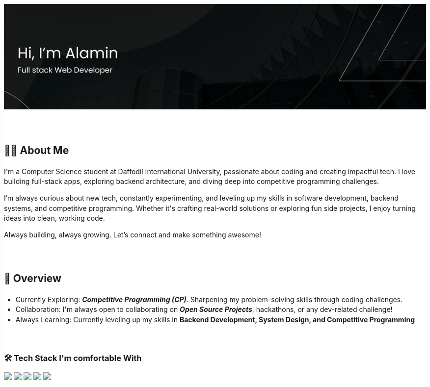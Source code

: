 

<p align="center">
  <img width="100%" src="github-banner.png" alt="GitHub Banner"/>
</p>

<br/>

## 👨‍💻 About Me

I'm a Computer Science student at Daffodil International University, passionate about coding and creating impactful tech. I love building full-stack apps, exploring backend architecture, and diving deep into competitive programming challenges.

I’m always curious about new tech, constantly experimenting, and leveling up my skills in software development, backend systems, and competitive programming. Whether it's crafting real-world solutions or exploring fun side projects, I enjoy turning ideas into clean, working code.

Always building, always growing. Let’s connect and make something awesome!


<br/>

## 🚀 Overview


- Currently Exploring: ***Competitive Programming (CP)***. Sharpening my problem-solving skills through coding challenges.
- Collaboration: I'm always open to collaborating on ***Open Source Projects***, hackathons, or any dev-related challenge!
- Always Learning: Currently leveling up my skills in  **Backend Development, System Design, and Competitive Programming** 

<br/>

### 🛠️ Tech Stack I'm comfortable With  

<p align="left">
  <img src="https://img.shields.io/badge/Node.js-339933?style=for-the-badge&logo=node.js&logoColor=white" />
  <img src="https://img.shields.io/badge/Express.js-000000?style=for-the-badge&logo=express&logoColor=white" />
  <img src="https://img.shields.io/badge/MongoDB-47A248?style=for-the-badge&logo=mongodb&logoColor=white" />
  <img src="https://img.shields.io/badge/Mongoose-880e4f?style=for-the-badge&logo=mongoose&logoColor=white" />
  <img src="https://img.shields.io/badge/React-20232A?style=for-the-badge&logo=react&logoColor=blue" />
</p>
